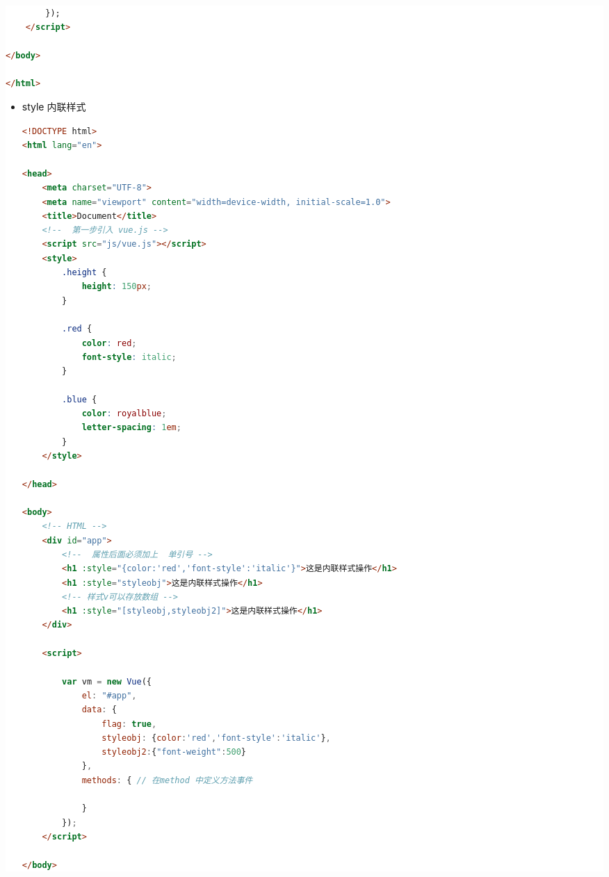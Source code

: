   ~~~html
          });
      </script>
  
  </body>
  
  </html>
  ~~~

* style 内联样式

  ~~~html
  <!DOCTYPE html>
  <html lang="en">
  
  <head>
      <meta charset="UTF-8">
      <meta name="viewport" content="width=device-width, initial-scale=1.0">
      <title>Document</title>
      <!--  第一步引入 vue.js -->
      <script src="js/vue.js"></script>
      <style>
          .height {
              height: 150px;
          }
  
          .red {
              color: red;
              font-style: italic;
          }
  
          .blue {
              color: royalblue;
              letter-spacing: 1em;
          }
      </style>
  
  </head>
  
  <body>
      <!-- HTML -->
      <div id="app">
          <!--  属性后面必须加上  单引号 -->
          <h1 :style="{color:'red','font-style':'italic'}">这是内联样式操作</h1>
          <h1 :style="styleobj">这是内联样式操作</h1>
          <!-- 样式v可以存放数组 -->
          <h1 :style="[styleobj,styleobj2]">这是内联样式操作</h1>
      </div>
  
      <script>
  
          var vm = new Vue({
              el: "#app",
              data: {
                  flag: true,
                  styleobj: {color:'red','font-style':'italic'},
                  styleobj2:{"font-weight":500}
              },
              methods: { // 在method 中定义方法事件
  
              }
          });
      </script>
  
  </body>
  ~~~